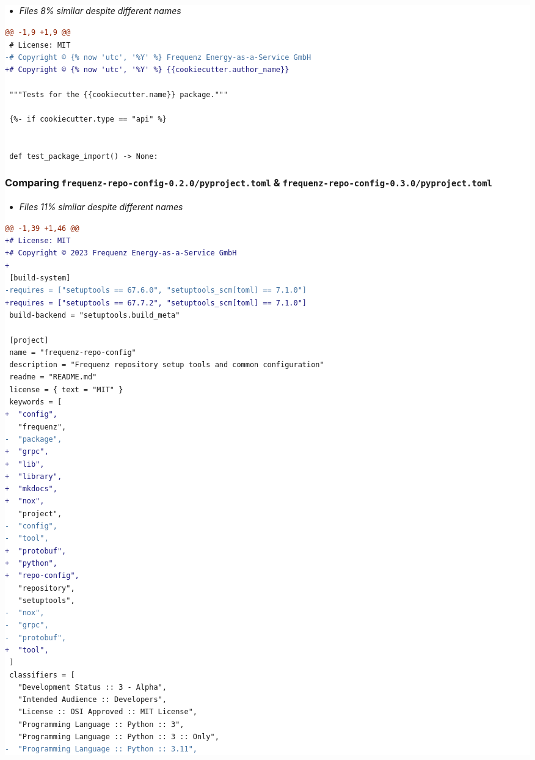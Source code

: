  * *Files 8% similar despite different names*

```diff
@@ -1,9 +1,9 @@
 # License: MIT
-# Copyright © {% now 'utc', '%Y' %} Frequenz Energy-as-a-Service GmbH
+# Copyright © {% now 'utc', '%Y' %} {{cookiecutter.author_name}}
 
 """Tests for the {{cookiecutter.name}} package."""
 
 {%- if cookiecutter.type == "api" %}
 
 
 def test_package_import() -> None:
```

### Comparing `frequenz-repo-config-0.2.0/pyproject.toml` & `frequenz-repo-config-0.3.0/pyproject.toml`

 * *Files 11% similar despite different names*

```diff
@@ -1,39 +1,46 @@
+# License: MIT
+# Copyright © 2023 Frequenz Energy-as-a-Service GmbH
+
 [build-system]
-requires = ["setuptools == 67.6.0", "setuptools_scm[toml] == 7.1.0"]
+requires = ["setuptools == 67.7.2", "setuptools_scm[toml] == 7.1.0"]
 build-backend = "setuptools.build_meta"
 
 [project]
 name = "frequenz-repo-config"
 description = "Frequenz repository setup tools and common configuration"
 readme = "README.md"
 license = { text = "MIT" }
 keywords = [
+  "config",
   "frequenz",
-  "package",
+  "grpc",
+  "lib",
+  "library",
+  "mkdocs",
+  "nox",
   "project",
-  "config",
-  "tool",
+  "protobuf",
+  "python",
+  "repo-config",
   "repository",
   "setuptools",
-  "nox",
-  "grpc",
-  "protobuf",
+  "tool",
 ]
 classifiers = [
   "Development Status :: 3 - Alpha",
   "Intended Audience :: Developers",
   "License :: OSI Approved :: MIT License",
   "Programming Language :: Python :: 3",
   "Programming Language :: Python :: 3 :: Only",
-  "Programming Language :: Python :: 3.11",
```